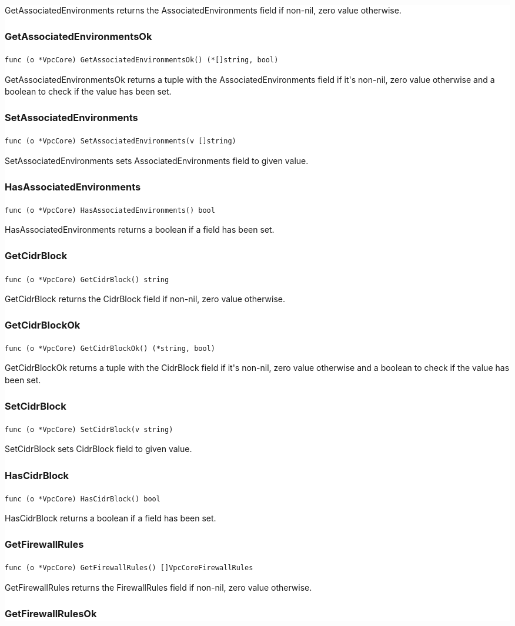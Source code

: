 GetAssociatedEnvironments returns the AssociatedEnvironments field if non-nil, zero value otherwise.

### GetAssociatedEnvironmentsOk

`func (o *VpcCore) GetAssociatedEnvironmentsOk() (*[]string, bool)`

GetAssociatedEnvironmentsOk returns a tuple with the AssociatedEnvironments field if it's non-nil, zero value otherwise
and a boolean to check if the value has been set.

### SetAssociatedEnvironments

`func (o *VpcCore) SetAssociatedEnvironments(v []string)`

SetAssociatedEnvironments sets AssociatedEnvironments field to given value.

### HasAssociatedEnvironments

`func (o *VpcCore) HasAssociatedEnvironments() bool`

HasAssociatedEnvironments returns a boolean if a field has been set.

### GetCidrBlock

`func (o *VpcCore) GetCidrBlock() string`

GetCidrBlock returns the CidrBlock field if non-nil, zero value otherwise.

### GetCidrBlockOk

`func (o *VpcCore) GetCidrBlockOk() (*string, bool)`

GetCidrBlockOk returns a tuple with the CidrBlock field if it's non-nil, zero value otherwise
and a boolean to check if the value has been set.

### SetCidrBlock

`func (o *VpcCore) SetCidrBlock(v string)`

SetCidrBlock sets CidrBlock field to given value.

### HasCidrBlock

`func (o *VpcCore) HasCidrBlock() bool`

HasCidrBlock returns a boolean if a field has been set.

### GetFirewallRules

`func (o *VpcCore) GetFirewallRules() []VpcCoreFirewallRules`

GetFirewallRules returns the FirewallRules field if non-nil, zero value otherwise.

### GetFirewallRulesOk
